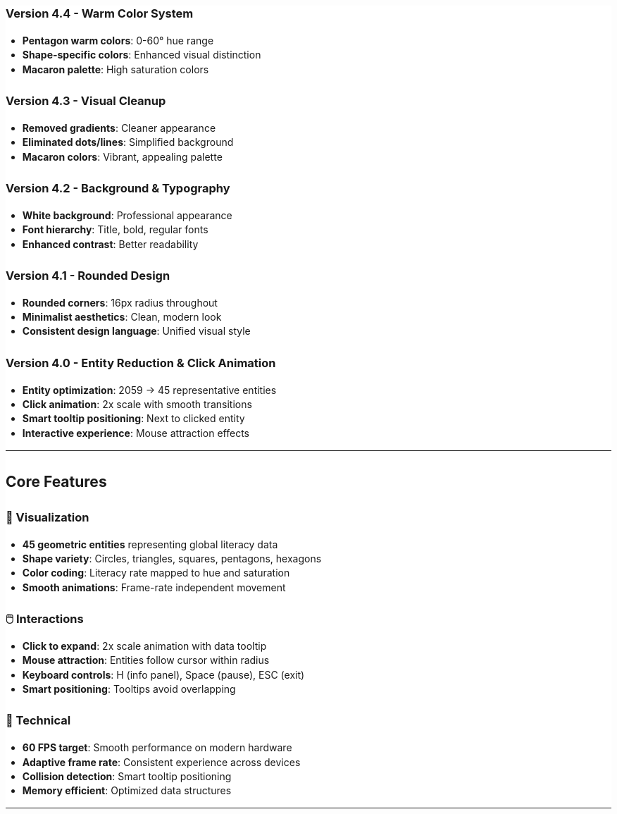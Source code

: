 ### Version 4.4 - Warm Color System
- **Pentagon warm colors**: 0-60° hue range
- **Shape-specific colors**: Enhanced visual distinction
- **Macaron palette**: High saturation colors

### Version 4.3 - Visual Cleanup
- **Removed gradients**: Cleaner appearance
- **Eliminated dots/lines**: Simplified background
- **Macaron colors**: Vibrant, appealing palette

### Version 4.2 - Background & Typography
- **White background**: Professional appearance
- **Font hierarchy**: Title, bold, regular fonts
- **Enhanced contrast**: Better readability

### Version 4.1 - Rounded Design
- **Rounded corners**: 16px radius throughout
- **Minimalist aesthetics**: Clean, modern look
- **Consistent design language**: Unified visual style

### Version 4.0 - Entity Reduction & Click Animation
- **Entity optimization**: 2059 → 45 representative entities
- **Click animation**: 2x scale with smooth transitions
- **Smart tooltip positioning**: Next to clicked entity
- **Interactive experience**: Mouse attraction effects

---

## Core Features

### 🎨 Visualization
- **45 geometric entities** representing global literacy data
- **Shape variety**: Circles, triangles, squares, pentagons, hexagons
- **Color coding**: Literacy rate mapped to hue and saturation
- **Smooth animations**: Frame-rate independent movement

### 🖱️ Interactions
- **Click to expand**: 2x scale animation with data tooltip
- **Mouse attraction**: Entities follow cursor within radius
- **Keyboard controls**: H (info panel), Space (pause), ESC (exit)
- **Smart positioning**: Tooltips avoid overlapping

### 🎯 Technical
- **60 FPS target**: Smooth performance on modern hardware
- **Adaptive frame rate**: Consistent experience across devices
- **Collision detection**: Smart tooltip positioning
- **Memory efficient**: Optimized data structures

---
